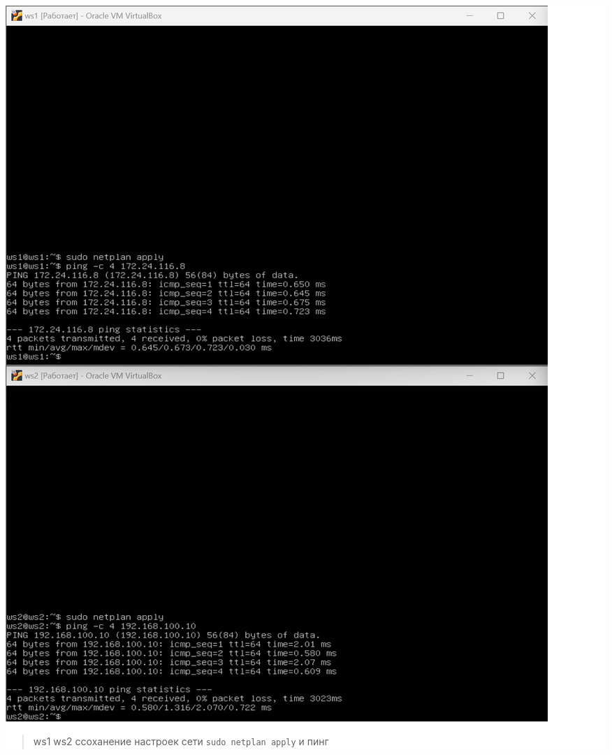 ![ws1 ws2 ping](image/part%202/ws1%20ws2%20ping.png)
> ws1 ws2 cсоханение настроек сети `sudo netplan apply` и пинг
